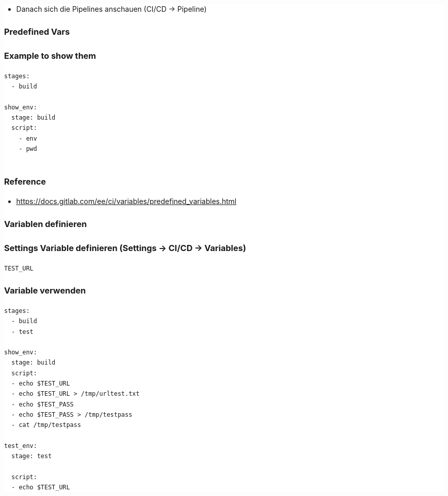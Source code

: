  * Danach sich die Pipelines anschauen (CI/CD -> Pipeline) 

### Predefined Vars


### Example to show them 

```
stages:
  - build 
  
show_env:
  stage: build 
  script:
    - env 
    - pwd 


```



### Reference 

  * https://docs.gitlab.com/ee/ci/variables/predefined_variables.html

### Variablen definieren


### Settings Variable definieren (Settings -> CI/CD -> Variables) 

```
TEST_URL
```

### Variable verwenden 

```
stages:
  - build 
  - test
  
show_env:
  stage: build 
  script:
  - echo $TEST_URL
  - echo $TEST_URL > /tmp/urltest.txt
  - echo $TEST_PASS
  - echo $TEST_PASS > /tmp/testpass
  - cat /tmp/testpass

test_env:
  stage: test 

  script:
  - echo $TEST_URL
```
